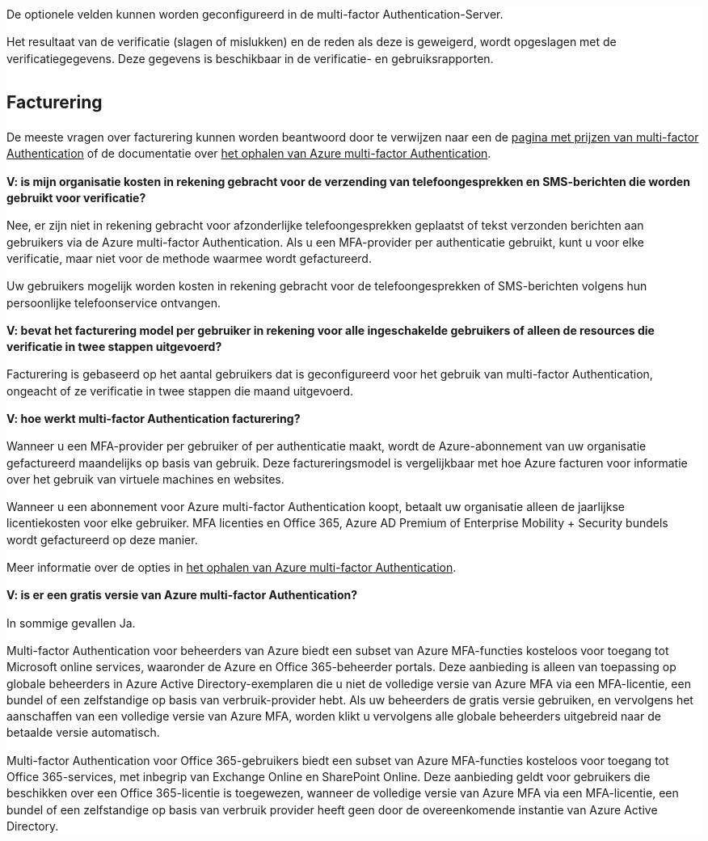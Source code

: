 De optionele velden kunnen worden geconfigureerd in de multi-factor Authentication-Server.

Het resultaat van de verificatie (slagen of mislukken) en de reden als deze is geweigerd, wordt opgeslagen met de verificatiegegevens. Deze gegevens is beschikbaar in de verificatie- en gebruiksrapporten.

## <a name="billing"></a>Facturering
De meeste vragen over facturering kunnen worden beantwoord door te verwijzen naar een de [pagina met prijzen van multi-factor Authentication](https://azure.microsoft.com/pricing/details/multi-factor-authentication/) of de documentatie over [het ophalen van Azure multi-factor Authentication](multi-factor-authentication-versions-plans.md).

**V: is mijn organisatie kosten in rekening gebracht voor de verzending van telefoongesprekken en SMS-berichten die worden gebruikt voor verificatie?**

Nee, er zijn niet in rekening gebracht voor afzonderlijke telefoongesprekken geplaatst of tekst verzonden berichten aan gebruikers via de Azure multi-factor Authentication. Als u een MFA-provider per authenticatie gebruikt, kunt u voor elke verificatie, maar niet voor de methode waarmee wordt gefactureerd.

Uw gebruikers mogelijk worden kosten in rekening gebracht voor de telefoongesprekken of SMS-berichten volgens hun persoonlijke telefoonservice ontvangen.

**V: bevat het facturering model per gebruiker in rekening voor alle ingeschakelde gebruikers of alleen de resources die verificatie in twee stappen uitgevoerd?**

Facturering is gebaseerd op het aantal gebruikers dat is geconfigureerd voor het gebruik van multi-factor Authentication, ongeacht of ze verificatie in twee stappen die maand uitgevoerd.

**V: hoe werkt multi-factor Authentication facturering?**

Wanneer u een MFA-provider per gebruiker of per authenticatie maakt, wordt de Azure-abonnement van uw organisatie gefactureerd maandelijks op basis van gebruik. Deze factureringsmodel is vergelijkbaar met hoe Azure facturen voor informatie over het gebruik van virtuele machines en websites.

Wanneer u een abonnement voor Azure multi-factor Authentication koopt, betaalt uw organisatie alleen de jaarlijkse licentiekosten voor elke gebruiker. MFA licenties en Office 365, Azure AD Premium of Enterprise Mobility + Security bundels wordt gefactureerd op deze manier. 

Meer informatie over de opties in [het ophalen van Azure multi-factor Authentication](multi-factor-authentication-versions-plans.md).

**V: is er een gratis versie van Azure multi-factor Authentication?**

In sommige gevallen Ja.

Multi-factor Authentication voor beheerders van Azure biedt een subset van Azure MFA-functies kosteloos voor toegang tot Microsoft online services, waaronder de Azure en Office 365-beheerder portals. Deze aanbieding is alleen van toepassing op globale beheerders in Azure Active Directory-exemplaren die u niet de volledige versie van Azure MFA via een MFA-licentie, een bundel of een zelfstandige op basis van verbruik-provider hebt. Als uw beheerders de gratis versie gebruiken, en vervolgens het aanschaffen van een volledige versie van Azure MFA, worden klikt u vervolgens alle globale beheerders uitgebreid naar de betaalde versie automatisch.

Multi-factor Authentication voor Office 365-gebruikers biedt een subset van Azure MFA-functies kosteloos voor toegang tot Office 365-services, met inbegrip van Exchange Online en SharePoint Online. Deze aanbieding geldt voor gebruikers die beschikken over een Office 365-licentie is toegewezen, wanneer de volledige versie van Azure MFA via een MFA-licentie, een bundel of een zelfstandige op basis van verbruik provider heeft geen door de overeenkomende instantie van Azure Active Directory.
